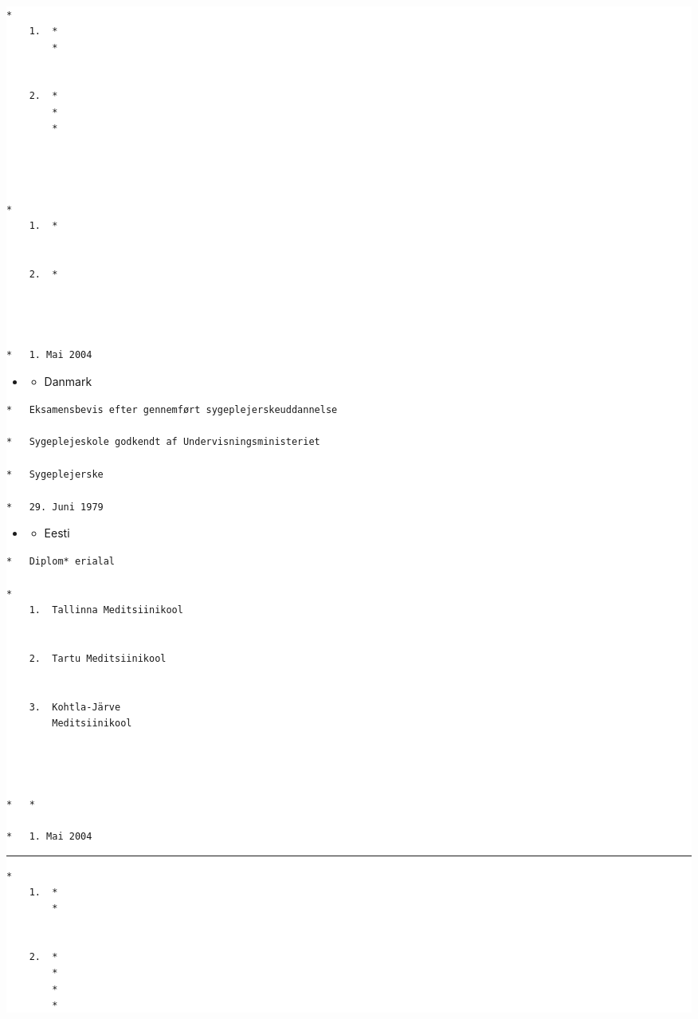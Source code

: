 


    *
        1.  *
            *


        2.  *
            *
            *




    *
        1.  *


        2.  *




    *   1. Mai 2004


*    *   Danmark

    *   Eksamensbevis efter gennemført sygeplejerskeuddannelse

    *   Sygeplejeskole godkendt af Undervisningsministeriet

    *   Sygeplejerske

    *   29. Juni 1979


*    *   Eesti

    *   Diplom* erialal

    *
        1.  Tallinna Meditsiinikool


        2.  Tartu Meditsiinikool


        3.  Kohtla-Järve
            Meditsiinikool




    *   *

    *   1. Mai 2004


*    *   *

    *
        1.  *
            *


        2.  *
            *
            *
            *
